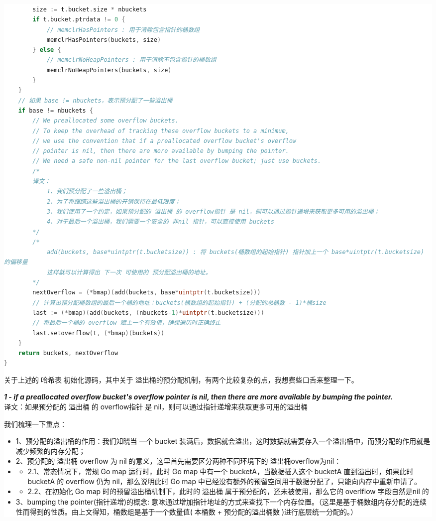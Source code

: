 ```go
		size := t.bucket.size * nbuckets
		if t.bucket.ptrdata != 0 {
			// memclrHasPointers : 用于清除包含指针的桶数组 
			memclrHasPointers(buckets, size)
		} else {
			// memclrNoHeapPointers : 用于清除不包含指针的桶数组
			memclrNoHeapPointers(buckets, size)
		}
	}
	// 如果 base != nbuckets，表示预分配了一些溢出桶
	if base != nbuckets {
		// We preallocated some overflow buckets.
		// To keep the overhead of tracking these overflow buckets to a minimum,
		// we use the convention that if a preallocated overflow bucket's overflow
		// pointer is nil, then there are more available by bumping the pointer.
		// We need a safe non-nil pointer for the last overflow bucket; just use buckets.
		/* 
		译文：
			1、我们预分配了一些溢出桶；
			2、为了将跟踪这些溢出桶的开销保持在最低限度；
			3、我们使用了一个约定，如果预分配的 溢出桶 的 overflow指针 是 nil，则可以通过指针递增来获取更多可用的溢出桶；
			4、对于最后一个溢出桶，我们需要一个安全的 非nil 指针，可以直接使用 buckets
		*/
		/* 
			add(buckets, base*uintptr(t.bucketsize)) : 将 buckets(桶数组的起始指针) 指针加上一个 base*uintptr(t.bucketsize) 的偏移量
			这样就可以计算得出 下一次 可使用的 预分配溢出桶的地址。			
		*/
		nextOverflow = (*bmap)(add(buckets, base*uintptr(t.bucketsize)))
		// 计算出预分配桶数组的最后一个桶的地址：buckets(桶数组的起始指针) + (分配的总桶数 - 1)*桶size
		last := (*bmap)(add(buckets, (nbuckets-1)*uintptr(t.bucketsize)))
		// 将最后一个桶的 overflow 赋上一个有效值，确保遍历时正确终止
		last.setoverflow(t, (*bmap)(buckets))
	}
	return buckets, nextOverflow
}
```
关于上述的 哈希表 初始化源码，其中关于 溢出桶的预分配机制，有两个比较复杂的点，我想费些口舌来整理一下。

***1 - if a preallocated overflow bucket's overflow pointer is nil, then there are more available by bumping the pointer.***  
译文：如果预分配的 溢出桶 的 overflow指针 是 nil，则可以通过指针递增来获取更多可用的溢出桶

我们梳理一下重点：

* 1、预分配的溢出桶的作用：我们知晓当 一个 bucket 装满后，数据就会溢出，这时数据就需要存入一个溢出桶中，而预分配的作用就是减少频繁的内存分配；
* 2、预分配的 溢出桶 overflow 为 nil 的意义，这里首先需要区分两种不同环境下的 溢出桶overflow为nil：
* * 2.1、常态情况下，常规 Go map 运行时，此时 Go map 中有一个 bucketA，当数据插入这个 bucketA 直到溢出时，如果此时 bucketA 的 overflow 仍为 nil，那么说明此时 Go map 中已经没有额外的预留空间用于数据分配了，只能向内存中重新申请了。
* * 2.2、在初始化 Go map 时的预留溢出桶机制下，此时的 溢出桶 属于预分配的，还未被使用，那么它的 overlflow 字段自然是nil 的
* 3、bumping the pointer(指针递增)的概念:  意味通过增加指针地址的方式来查找下一个内存位置。（这里是基于桶数组内存分配的连续性而得到的性质。由上文得知，桶数组是基于一个数量值( 本桶数 + 预分配的溢出桶数 )进行底层统一分配的。）
